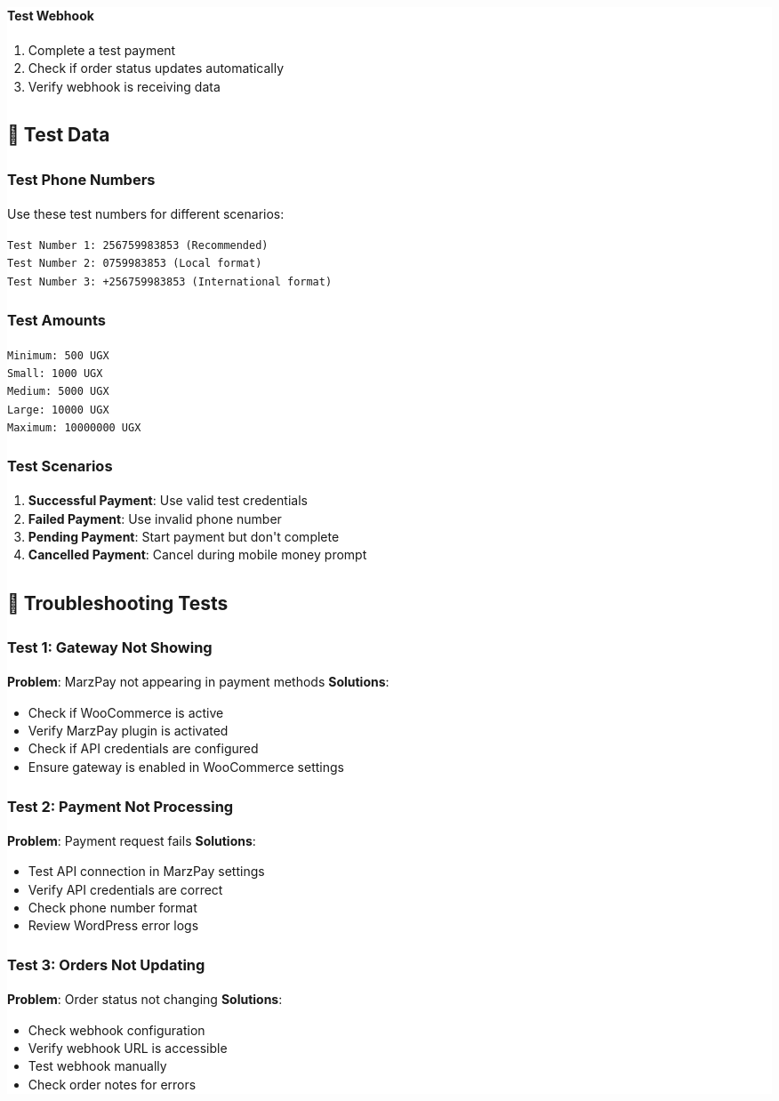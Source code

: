 #### **Test Webhook**
1. Complete a test payment
2. Check if order status updates automatically
3. Verify webhook is receiving data

## 🔧 Test Data

### **Test Phone Numbers**
Use these test numbers for different scenarios:

```
Test Number 1: 256759983853 (Recommended)
Test Number 2: 0759983853 (Local format)
Test Number 3: +256759983853 (International format)
```

### **Test Amounts**
```
Minimum: 500 UGX
Small: 1000 UGX
Medium: 5000 UGX
Large: 10000 UGX
Maximum: 10000000 UGX
```

### **Test Scenarios**
1. **Successful Payment**: Use valid test credentials
2. **Failed Payment**: Use invalid phone number
3. **Pending Payment**: Start payment but don't complete
4. **Cancelled Payment**: Cancel during mobile money prompt

## 🐛 Troubleshooting Tests

### **Test 1: Gateway Not Showing**
**Problem**: MarzPay not appearing in payment methods
**Solutions**:
- Check if WooCommerce is active
- Verify MarzPay plugin is activated
- Check if API credentials are configured
- Ensure gateway is enabled in WooCommerce settings

### **Test 2: Payment Not Processing**
**Problem**: Payment request fails
**Solutions**:
- Test API connection in MarzPay settings
- Verify API credentials are correct
- Check phone number format
- Review WordPress error logs

### **Test 3: Orders Not Updating**
**Problem**: Order status not changing
**Solutions**:
- Check webhook configuration
- Verify webhook URL is accessible
- Test webhook manually
- Check order notes for errors

